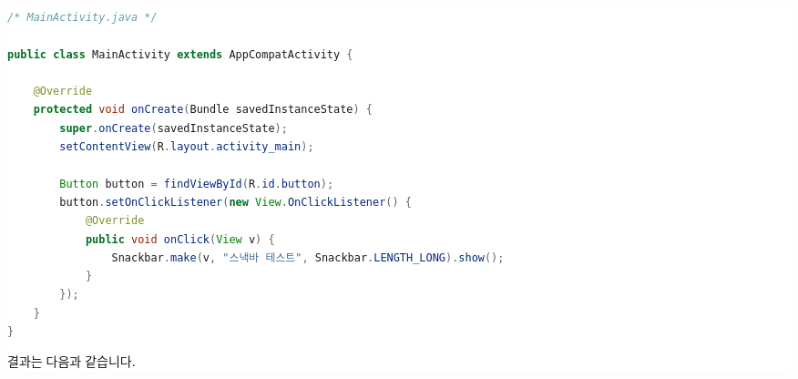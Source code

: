 ```java
/* MainActivity.java */

public class MainActivity extends AppCompatActivity {

    @Override
    protected void onCreate(Bundle savedInstanceState) {
        super.onCreate(savedInstanceState);
        setContentView(R.layout.activity_main);

        Button button = findViewById(R.id.button);
        button.setOnClickListener(new View.OnClickListener() {
            @Override
            public void onClick(View v) {
                Snackbar.make(v, "스낵바 테스트", Snackbar.LENGTH_LONG).show();
            }
        });
    }
}
```

결과는 다음과 같습니다.
